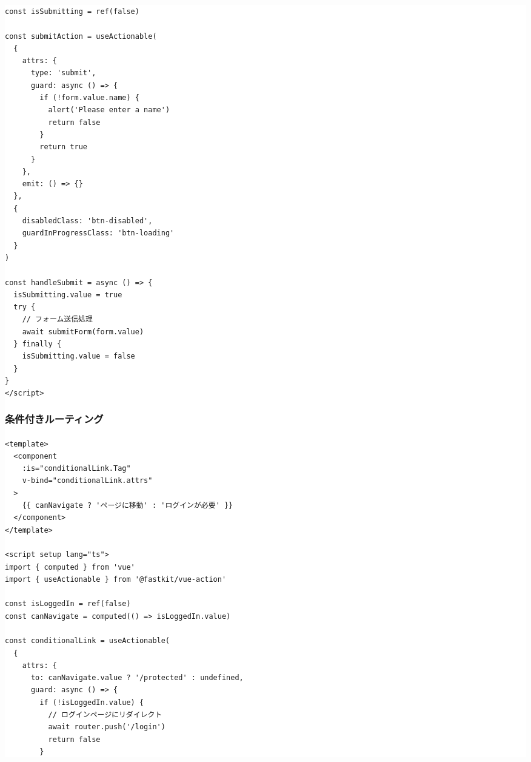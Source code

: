 ```vue
const isSubmitting = ref(false)

const submitAction = useActionable(
  {
    attrs: {
      type: 'submit',
      guard: async () => {
        if (!form.value.name) {
          alert('Please enter a name')
          return false
        }
        return true
      }
    },
    emit: () => {}
  },
  {
    disabledClass: 'btn-disabled',
    guardInProgressClass: 'btn-loading'
  }
)

const handleSubmit = async () => {
  isSubmitting.value = true
  try {
    // フォーム送信処理
    await submitForm(form.value)
  } finally {
    isSubmitting.value = false
  }
}
</script>
```

### 条件付きルーティング

```vue
<template>
  <component
    :is="conditionalLink.Tag"
    v-bind="conditionalLink.attrs"
  >
    {{ canNavigate ? 'ページに移動' : 'ログインが必要' }}
  </component>
</template>

<script setup lang="ts">
import { computed } from 'vue'
import { useActionable } from '@fastkit/vue-action'

const isLoggedIn = ref(false)
const canNavigate = computed(() => isLoggedIn.value)

const conditionalLink = useActionable(
  {
    attrs: {
      to: canNavigate.value ? '/protected' : undefined,
      guard: async () => {
        if (!isLoggedIn.value) {
          // ログインページにリダイレクト
          await router.push('/login')
          return false
        }
```